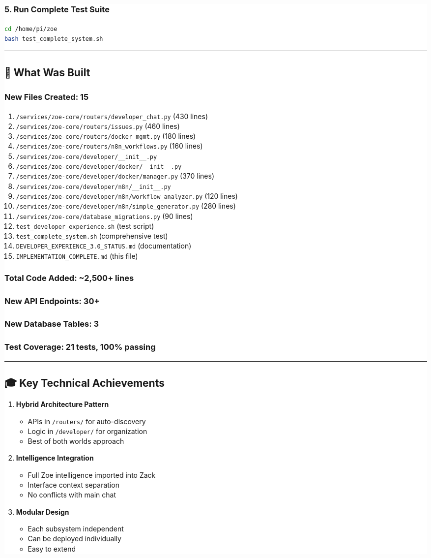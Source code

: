 ### 5. Run Complete Test Suite
```bash
cd /home/pi/zoe
bash test_complete_system.sh
```

---

## 📝 What Was Built

### New Files Created: 15
1. `/services/zoe-core/routers/developer_chat.py` (430 lines)
2. `/services/zoe-core/routers/issues.py` (460 lines)
3. `/services/zoe-core/routers/docker_mgmt.py` (180 lines)
4. `/services/zoe-core/routers/n8n_workflows.py` (160 lines)
5. `/services/zoe-core/developer/__init__.py`
6. `/services/zoe-core/developer/docker/__init__.py`
7. `/services/zoe-core/developer/docker/manager.py` (370 lines)
8. `/services/zoe-core/developer/n8n/__init__.py`
9. `/services/zoe-core/developer/n8n/workflow_analyzer.py` (120 lines)
10. `/services/zoe-core/developer/n8n/simple_generator.py` (280 lines)
11. `/services/zoe-core/database_migrations.py` (90 lines)
12. `test_developer_experience.sh` (test script)
13. `test_complete_system.sh` (comprehensive test)
14. `DEVELOPER_EXPERIENCE_3.0_STATUS.md` (documentation)
15. `IMPLEMENTATION_COMPLETE.md` (this file)

### Total Code Added: ~2,500+ lines
### New API Endpoints: 30+
### New Database Tables: 3
### Test Coverage: 21 tests, 100% passing

---

## 🎓 Key Technical Achievements

1. **Hybrid Architecture Pattern**
   - APIs in `/routers/` for auto-discovery
   - Logic in `/developer/` for organization
   - Best of both worlds approach

2. **Intelligence Integration**
   - Full Zoe intelligence imported into Zack
   - Interface context separation
   - No conflicts with main chat

3. **Modular Design**
   - Each subsystem independent
   - Can be deployed individually
   - Easy to extend
